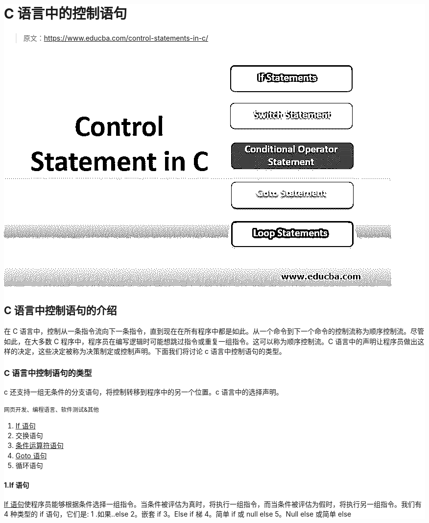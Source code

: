 # C 语言中的控制语句

> 原文：<https://www.educba.com/control-statements-in-c/>

![Control Statement in C](img/ea3d0de704b14ba8de0cad73ca0dc2eb.png)



## C 语言中控制语句的介绍

在 C 语言中，控制从一条指令流向下一条指令，直到现在在所有程序中都是如此。从一个命令到下一个命令的控制流称为顺序控制流。尽管如此，在大多数 C 程序中，程序员在编写逻辑时可能想跳过指令或重复一组指令。这可以称为顺序控制流。C 语言中的声明让程序员做出这样的决定，这些决定被称为决策制定或控制声明。下面我们将讨论 c 语言中控制语句的类型。

### C 语言中控制语句的类型

c 还支持一组无条件的分支语句，将控制转移到程序中的另一个位置。c 语言中的选择声明。

<small>网页开发、编程语言、软件测试&其他</small>

1.  [If 语句](https://www.educba.com/if-statement-in-r/)
2.  交换语句
3.  [条件运算符语句](https://www.educba.com/conditional-operator-in-java/)
4.  [Goto 语句](https://www.educba.com/goto-statement-in-c-plus-plus/)
5.  循环语句

#### 1.If 语句

[If 语句](https://www.educba.com/if-statement-in-c/)使程序员能够根据条件选择一组指令。当条件被评估为真时，将执行一组指令，而当条件被评估为假时，将执行另一组指令。我们有 4 种类型的 if 语句，它们是:
1 .如果..else
2。嵌套 if
3。Else if 梯
4。简单 if 或 null else
5。Null else 或简单 else
